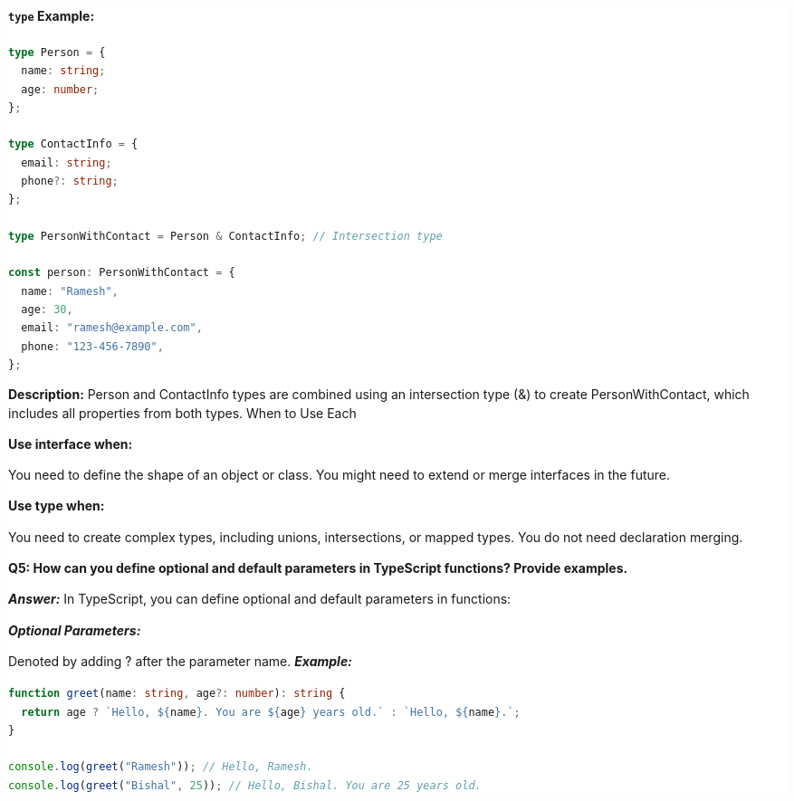 #### `type` Example:

```typescript
type Person = {
  name: string;
  age: number;
};

type ContactInfo = {
  email: string;
  phone?: string;
};

type PersonWithContact = Person & ContactInfo; // Intersection type

const person: PersonWithContact = {
  name: "Ramesh",
  age: 30,
  email: "ramesh@example.com",
  phone: "123-456-7890",
};
```

**Description:** Person and ContactInfo types are combined using an intersection type (&) to create PersonWithContact, which includes all properties from both types.
When to Use Each

**Use interface when:**

You need to define the shape of an object or class.
You might need to extend or merge interfaces in the future.

**Use type when:**

You need to create complex types, including unions, intersections, or mapped types.
You do not need declaration merging.

**Q5: How can you define optional and default parameters in TypeScript functions? Provide examples.**

**_Answer:_**
In TypeScript, you can define optional and default parameters in functions:

**_Optional Parameters:_**

Denoted by adding ? after the parameter name.
**_Example:_**

```typescript
function greet(name: string, age?: number): string {
  return age ? `Hello, ${name}. You are ${age} years old.` : `Hello, ${name}.`;
}

console.log(greet("Ramesh")); // Hello, Ramesh.
console.log(greet("Bishal", 25)); // Hello, Bishal. You are 25 years old.
```
